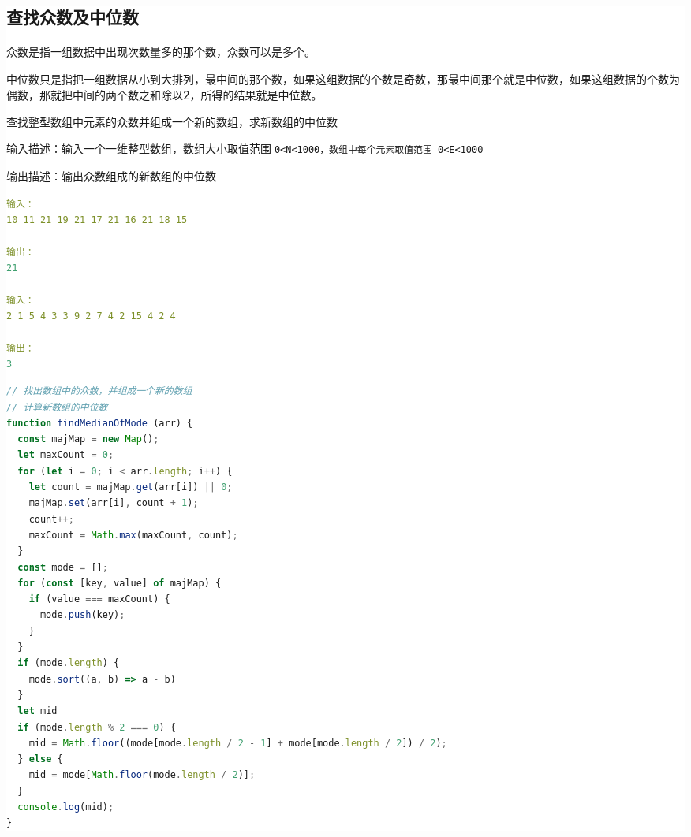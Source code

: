 ## 查找众数及中位数

众数是指一组数据中出现次数量多的那个数，众数可以是多个。

中位数只是指把一组数据从小到大排列，最中间的那个数，如果这组数据的个数是奇数，那最中间那个就是中位数，如果这组数据的个数为偶数，那就把中间的两个数之和除以2，所得的结果就是中位数。

查找整型数组中元素的众数并组成一个新的数组，求新数组的中位数

输入描述：输入一个一维整型数组，数组大小取值范围 `0<N<1000，数组中每个元素取值范围 0<E<1000`

输出描述：输出众数组成的新数组的中位数

```yaml
输入：
10 11 21 19 21 17 21 16 21 18 15

输出：
21

输入：
2 1 5 4 3 3 9 2 7 4 2 15 4 2 4

输出：
3
```

```js
// 找出数组中的众数，并组成一个新的数组
// 计算新数组的中位数
function findMedianOfMode (arr) {
  const majMap = new Map();
  let maxCount = 0;
  for (let i = 0; i < arr.length; i++) {
    let count = majMap.get(arr[i]) || 0;
    majMap.set(arr[i], count + 1);
    count++;
    maxCount = Math.max(maxCount, count);
  }
  const mode = [];
  for (const [key, value] of majMap) {
    if (value === maxCount) {
      mode.push(key);
    }
  }
  if (mode.length) {
    mode.sort((a, b) => a - b)
  }
  let mid
  if (mode.length % 2 === 0) {
    mid = Math.floor((mode[mode.length / 2 - 1] + mode[mode.length / 2]) / 2);
  } else {
    mid = mode[Math.floor(mode.length / 2)];
  }
  console.log(mid);
}
```
